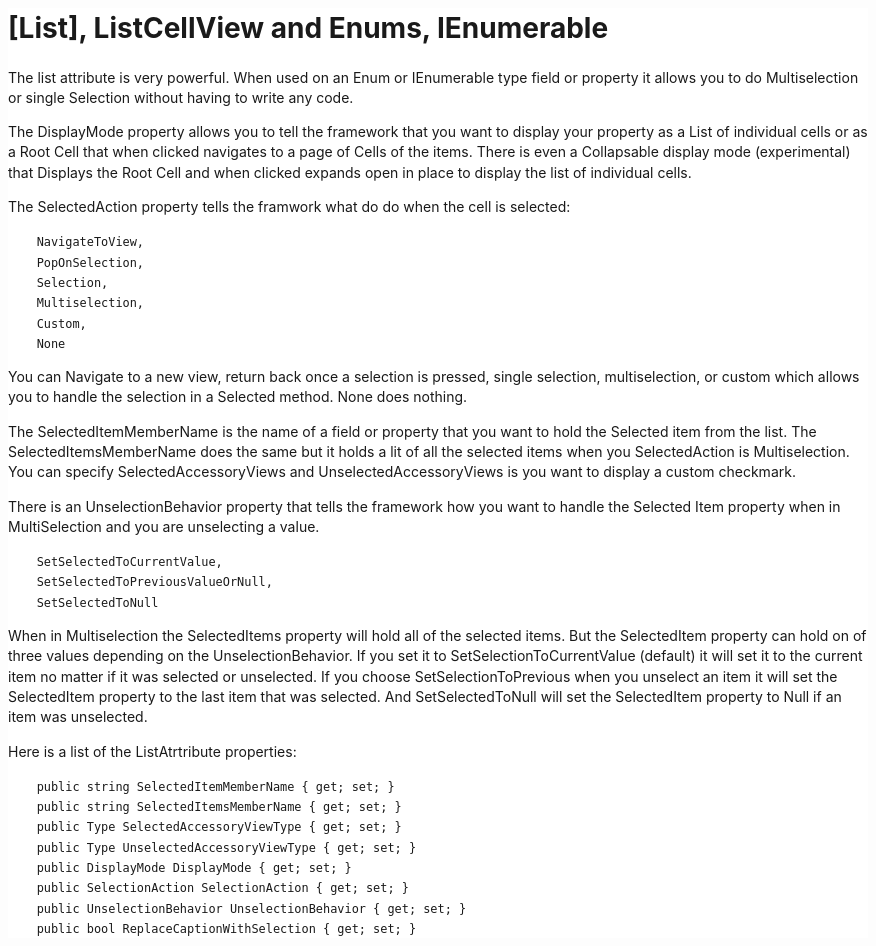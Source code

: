 [List], ListCellView and Enums, IEnumerable
==============================================

The list attribute is very powerful. When used on an Enum or IEnumerable type field or property it allows you to do Multiselection 
or single Selection without having to write any code.

The DisplayMode property allows you to tell the framework that you want to display your property as a List of individual cells
or as a Root Cell that when clicked navigates to a page of Cells of the items. There is even a Collapsable display mode (experimental)
that Displays the Root Cell and when clicked expands open in place to display the list of individual cells.

The SelectedAction property tells the framwork what do do when the cell is selected:

		NavigateToView,
		PopOnSelection,
		Selection,
		Multiselection,
		Custom,
		None

You can Navigate to a new view, return back once a selection is pressed, single selection, multiselection, or custom which allows you 
to handle the selection in a Selected method. None does nothing.

The SelectedItemMemberName is the name of a field or property that you want to hold the Selected item from the list.
The SelectedItemsMemberName does the same but it holds a lit of all the selected items when you SelectedAction is Multiselection.
You can specify SelectedAccessoryViews and UnselectedAccessoryViews is you want to display a custom checkmark.

There is an UnselectionBehavior property that tells the framework how you want to handle the Selected Item property when in MultiSelection 
and you are unselecting a value. 

		SetSelectedToCurrentValue,
		SetSelectedToPreviousValueOrNull,
		SetSelectedToNull

When in Multiselection the SelectedItems property will hold all of the selected items. But the SelectedItem property can hold on of three 
values depending on the UnselectionBehavior. If you set it to SetSelectionToCurrentValue (default) it will set it to the current item no 
matter if it was selected or unselected. If you choose SetSelectionToPrevious when you unselect an item it will set the SelectedItem property 
to the last item that was selected. And SetSelectedToNull will set the SelectedItem property to Null if an item was unselected.

Here is a list of the ListAtrtribute properties:
    
		public string SelectedItemMemberName { get; set; }
		public string SelectedItemsMemberName { get; set; }
		public Type SelectedAccessoryViewType { get; set; }		
		public Type UnselectedAccessoryViewType { get; set; }
		public DisplayMode DisplayMode { get; set; }
		public SelectionAction SelectionAction { get; set; }
		public UnselectionBehavior UnselectionBehavior { get; set; }
		public bool ReplaceCaptionWithSelection { get; set; }
